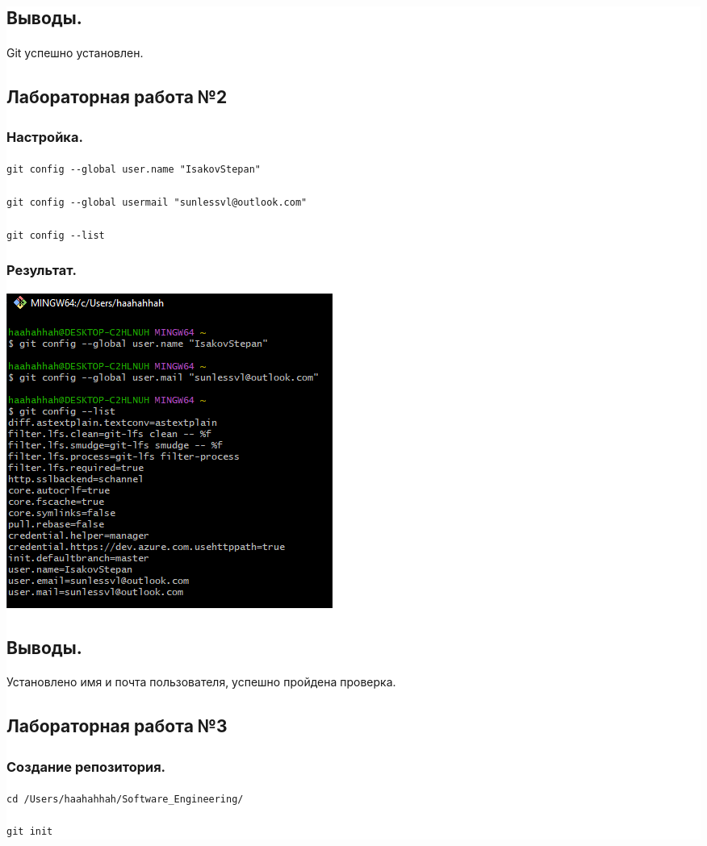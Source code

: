 ## Выводы.
Git успешно установлен.

## Лабораторная работа №2
### Настройка.

``` git
git config --global user.name "IsakovStepan"

git config --global usermail "sunlessvl@outlook.com"

git config --list
```

### Результат.
![Меню](https://github.com/IsakovStepan/SoftwareEngineering/blob/Tema_1/pic/Tema_1_2.png)

## Выводы.
Установлено имя и почта пользователя, успешно пройдена проверка.

## Лабораторная работа №3
### Создание репозитория.

``` git
cd /Users/haahahhah/Software_Engineering/

git init
```
